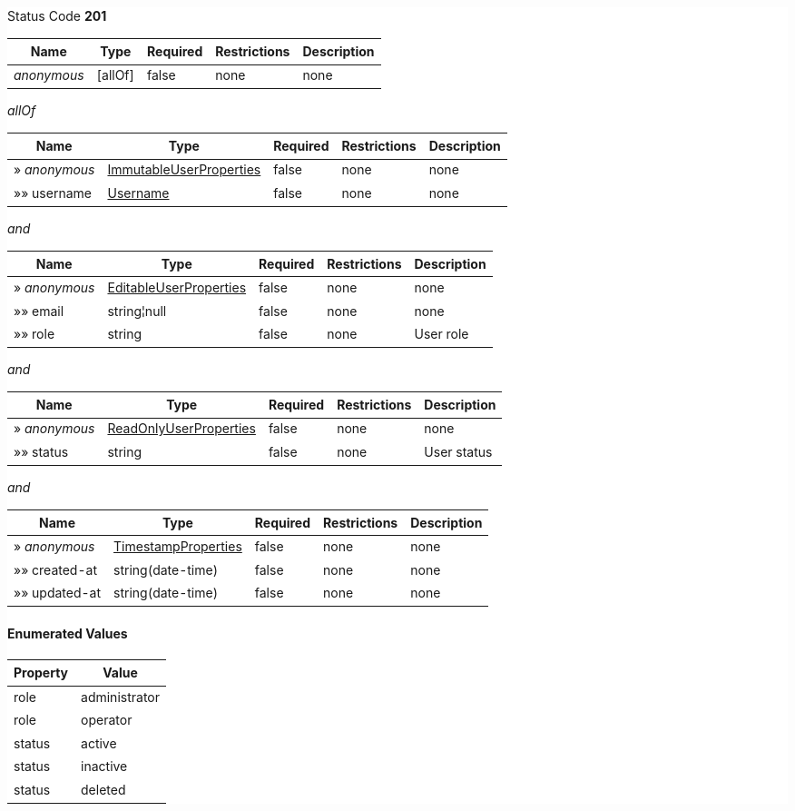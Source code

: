 Status Code **201**

|Name|Type|Required|Restrictions|Description|
|---|---|---|---|---|
|*anonymous*|[allOf]|false|none|none|

*allOf*

|Name|Type|Required|Restrictions|Description|
|---|---|---|---|---|
|» *anonymous*|[ImmutableUserProperties](#schemaimmutableuserproperties)|false|none|none|
|»» username|[Username](#schemausername)|false|none|none|

*and*

|Name|Type|Required|Restrictions|Description|
|---|---|---|---|---|
|» *anonymous*|[EditableUserProperties](#schemaeditableuserproperties)|false|none|none|
|»» email|string¦null|false|none|none|
|»» role|string|false|none|User role|

*and*

|Name|Type|Required|Restrictions|Description|
|---|---|---|---|---|
|» *anonymous*|[ReadOnlyUserProperties](#schemareadonlyuserproperties)|false|none|none|
|»» status|string|false|none|User status|

*and*

|Name|Type|Required|Restrictions|Description|
|---|---|---|---|---|
|» *anonymous*|[TimestampProperties](#schematimestampproperties)|false|none|none|
|»» created-at|string(date-time)|false|none|none|
|»» updated-at|string(date-time)|false|none|none|

#### Enumerated Values

|Property|Value|
|---|---|
|role|administrator|
|role|operator|
|status|active|
|status|inactive|
|status|deleted|
